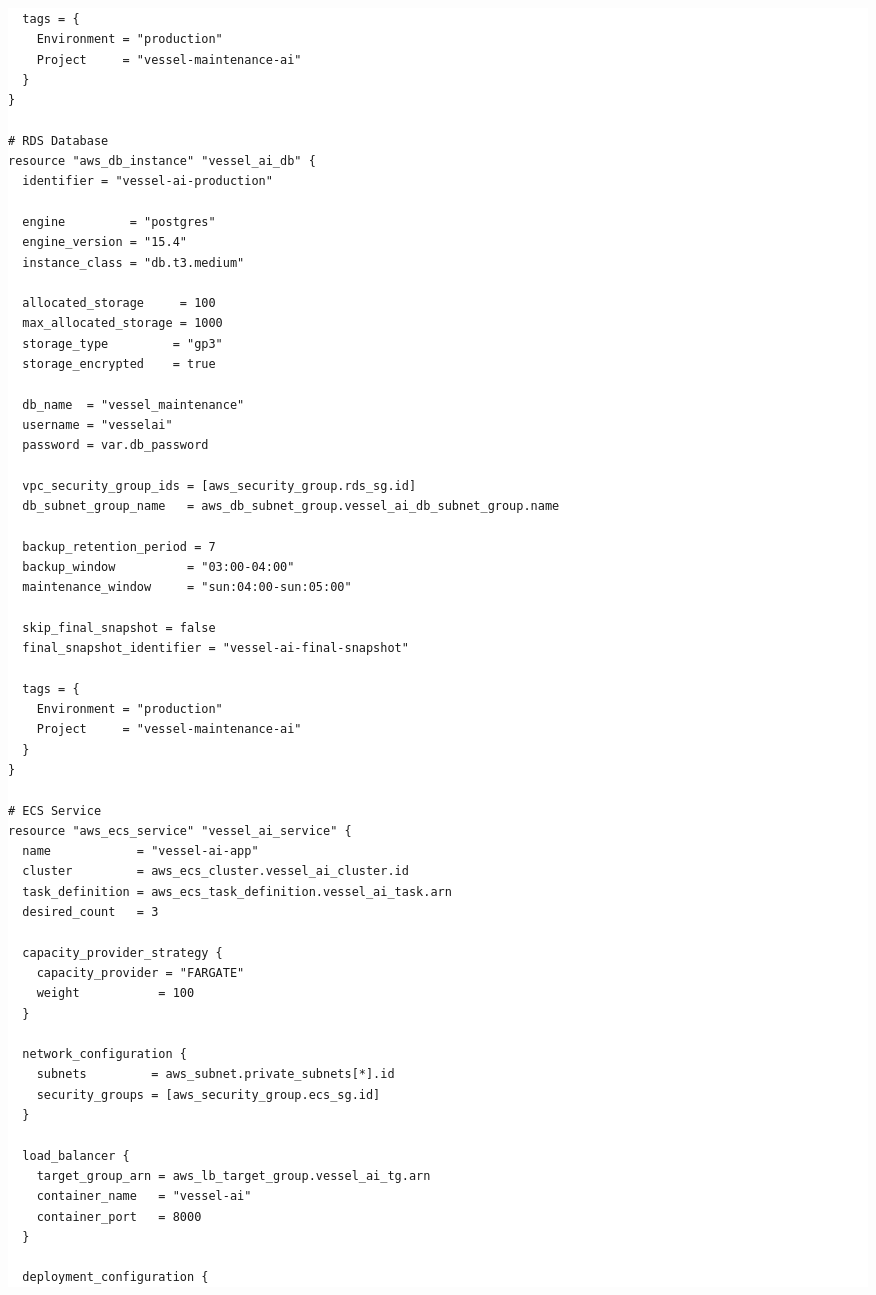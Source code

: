 ```hcl
  tags = {
    Environment = "production"
    Project     = "vessel-maintenance-ai"
  }
}

# RDS Database
resource "aws_db_instance" "vessel_ai_db" {
  identifier = "vessel-ai-production"

  engine         = "postgres"
  engine_version = "15.4"
  instance_class = "db.t3.medium"

  allocated_storage     = 100
  max_allocated_storage = 1000
  storage_type         = "gp3"
  storage_encrypted    = true

  db_name  = "vessel_maintenance"
  username = "vesselai"
  password = var.db_password

  vpc_security_group_ids = [aws_security_group.rds_sg.id]
  db_subnet_group_name   = aws_db_subnet_group.vessel_ai_db_subnet_group.name

  backup_retention_period = 7
  backup_window          = "03:00-04:00"
  maintenance_window     = "sun:04:00-sun:05:00"

  skip_final_snapshot = false
  final_snapshot_identifier = "vessel-ai-final-snapshot"

  tags = {
    Environment = "production"
    Project     = "vessel-maintenance-ai"
  }
}

# ECS Service
resource "aws_ecs_service" "vessel_ai_service" {
  name            = "vessel-ai-app"
  cluster         = aws_ecs_cluster.vessel_ai_cluster.id
  task_definition = aws_ecs_task_definition.vessel_ai_task.arn
  desired_count   = 3

  capacity_provider_strategy {
    capacity_provider = "FARGATE"
    weight           = 100
  }

  network_configuration {
    subnets         = aws_subnet.private_subnets[*].id
    security_groups = [aws_security_group.ecs_sg.id]
  }

  load_balancer {
    target_group_arn = aws_lb_target_group.vessel_ai_tg.arn
    container_name   = "vessel-ai"
    container_port   = 8000
  }

  deployment_configuration {
```